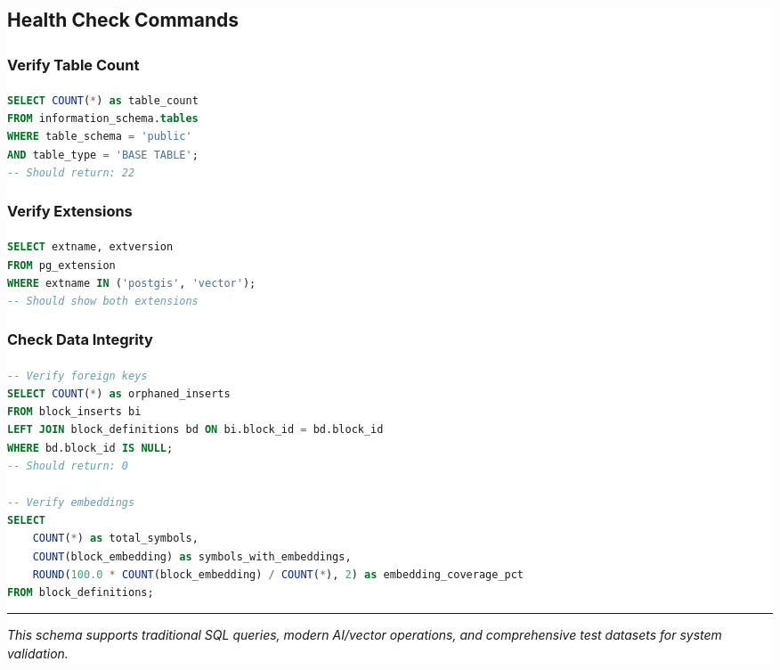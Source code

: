 
## Health Check Commands

### Verify Table Count
```sql
SELECT COUNT(*) as table_count
FROM information_schema.tables 
WHERE table_schema = 'public' 
AND table_type = 'BASE TABLE';
-- Should return: 22
```

### Verify Extensions
```sql
SELECT extname, extversion 
FROM pg_extension 
WHERE extname IN ('postgis', 'vector');
-- Should show both extensions
```

### Check Data Integrity
```sql
-- Verify foreign keys
SELECT COUNT(*) as orphaned_inserts
FROM block_inserts bi
LEFT JOIN block_definitions bd ON bi.block_id = bd.block_id
WHERE bd.block_id IS NULL;
-- Should return: 0

-- Verify embeddings
SELECT 
    COUNT(*) as total_symbols,
    COUNT(block_embedding) as symbols_with_embeddings,
    ROUND(100.0 * COUNT(block_embedding) / COUNT(*), 2) as embedding_coverage_pct
FROM block_definitions;
```

---

*This schema supports traditional SQL queries, modern AI/vector operations, and comprehensive test datasets for system validation.*
